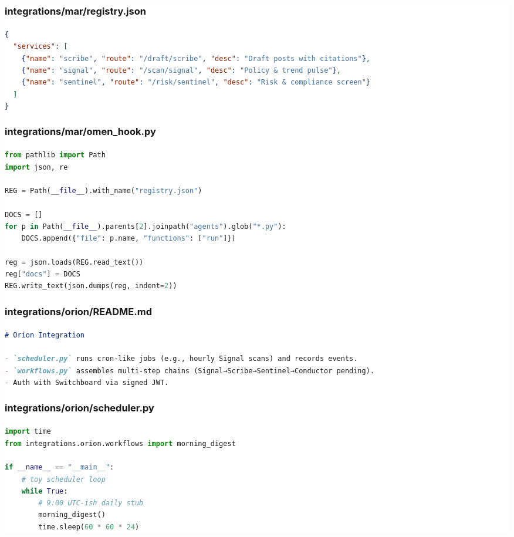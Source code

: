 ### integrations/mar/registry.json

```json
{
  "services": [
    {"name": "scribe", "route": "/draft/scribe", "desc": "Draft posts with citations"},
    {"name": "signal", "route": "/scan/signal", "desc": "Policy & trend pulse"},
    {"name": "sentinel", "route": "/risk/sentinel", "desc": "Risk & compliance screen"}
  ]
}
```

### integrations/mar/omen\_hook.py

```python
from pathlib import Path
import json, re

REG = Path(__file__).with_name("registry.json")

DOCS = []
for p in Path(__file__).parents[2].joinpath("agents").glob("*.py"):
    DOCS.append({"file": p.name, "functions": ["run"]})

reg = json.loads(REG.read_text())
reg["docs"] = DOCS
REG.write_text(json.dumps(reg, indent=2))
```

### integrations/orion/README.md

```md
# Orion Integration

- `scheduler.py` runs cron-like jobs (e.g., hourly Signal scans) and records events.
- `workflows.py` assembles multi-step chains (Signal→Scribe→Sentinel→Conductor pending).
- Auth with Switchboard via signed JWT.
```

### integrations/orion/scheduler.py

```python
import time
from integrations.orion.workflows import morning_digest

if __name__ == "__main__":
    # toy scheduler loop
    while True:
        # 9:00 UTC-ish daily stub
        morning_digest()
        time.sleep(60 * 60 * 24)
```
